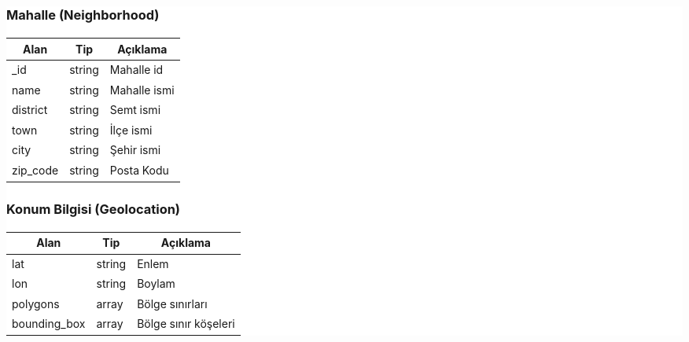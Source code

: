 <a name="dataModelNeighborhood"></a>
### Mahalle (Neighborhood)
| Alan | Tip | Açıklama |
| ------ | ------ | ------ | 
| _id | string | Mahalle id|
| name | string | Mahalle ismi |
| district | string | Semt ismi |
| town | string | İlçe ismi |
| city | string | Şehir ismi |
| zip_code | string | Posta Kodu |

<a name="dataModelGeolocation"></a>
### Konum Bilgisi (Geolocation)
| Alan | Tip | Açıklama |
| ------ | ------ | ------ | 
| lat | string | Enlem |
| lon | string | Boylam |
| polygons | array | Bölge sınırları |
| bounding_box | array | Bölge sınır köşeleri |